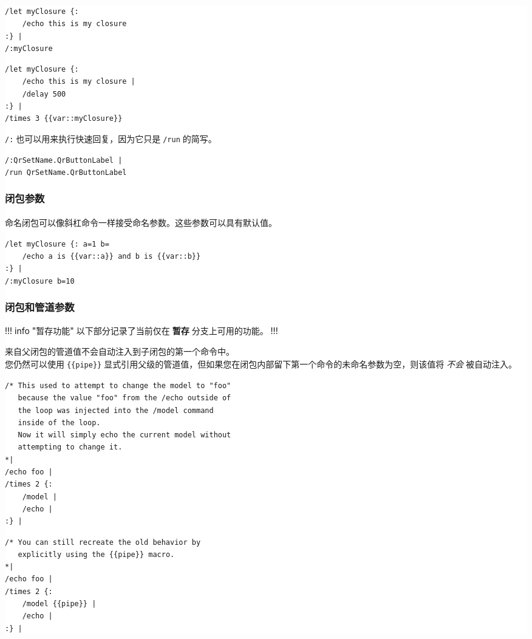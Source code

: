 ```stscript
/let myClosure {:
    /echo this is my closure
:} |
/:myClosure
```

```stscript
/let myClosure {:
    /echo this is my closure |
    /delay 500
:} |
/times 3 {{var::myClosure}}
```

`/:` 也可以用来执行快速回复，因为它只是 `/run` 的简写。

```stscript
/:QrSetName.QrButtonLabel |
/run QrSetName.QrButtonLabel
```

### 闭包参数

命名闭包可以像斜杠命令一样接受命名参数。这些参数可以具有默认值。

```stscript
/let myClosure {: a=1 b=
    /echo a is {{var::a}} and b is {{var::b}}
:} |
/:myClosure b=10
```

### 闭包和管道参数

!!! info "暂存功能"
以下部分记录了当前仅在 **暂存** 分支上可用的功能。
!!!

来自父闭包的管道值不会自动注入到子闭包的第一个命令中。  
您仍然可以使用 `{{pipe}}` 显式引用父级的管道值，但如果您在闭包内部留下第一个命令的未命名参数为空，则该值将 *不会* 被自动注入。

```stscript
/* This used to attempt to change the model to "foo"
   because the value "foo" from the /echo outside of
   the loop was injected into the /model command
   inside of the loop.
   Now it will simply echo the current model without 
   attempting to change it.
*|
/echo foo |
/times 2 {:
	/model |
	/echo |
:} |
```
```stscript
/* You can still recreate the old behavior by
   explicitly using the {{pipe}} macro.
*|
/echo foo |
/times 2 {:
	/model {{pipe}} |
	/echo |
:} |
```
